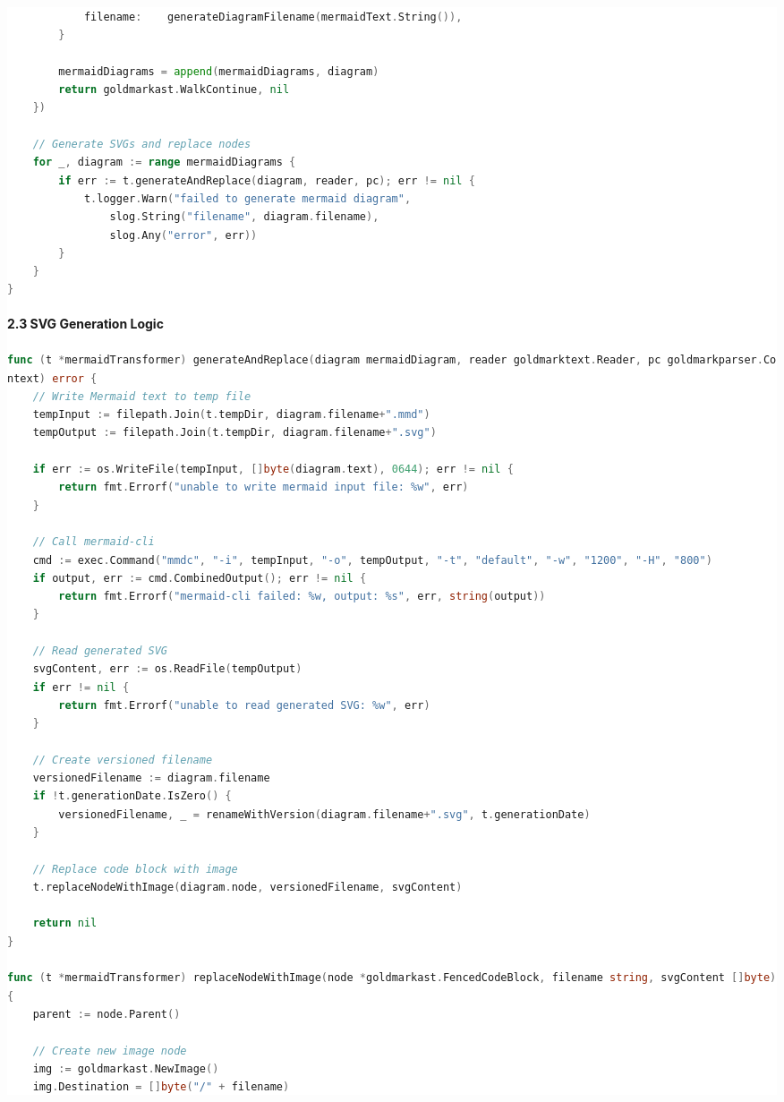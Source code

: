 ```go
            filename:    generateDiagramFilename(mermaidText.String()),
        }

        mermaidDiagrams = append(mermaidDiagrams, diagram)
        return goldmarkast.WalkContinue, nil
    })

    // Generate SVGs and replace nodes
    for _, diagram := range mermaidDiagrams {
        if err := t.generateAndReplace(diagram, reader, pc); err != nil {
            t.logger.Warn("failed to generate mermaid diagram",
                slog.String("filename", diagram.filename),
                slog.Any("error", err))
        }
    }
}
```

#### 2.3 SVG Generation Logic

```go
func (t *mermaidTransformer) generateAndReplace(diagram mermaidDiagram, reader goldmarktext.Reader, pc goldmarkparser.Context) error {
    // Write Mermaid text to temp file
    tempInput := filepath.Join(t.tempDir, diagram.filename+".mmd")
    tempOutput := filepath.Join(t.tempDir, diagram.filename+".svg")

    if err := os.WriteFile(tempInput, []byte(diagram.text), 0644); err != nil {
        return fmt.Errorf("unable to write mermaid input file: %w", err)
    }

    // Call mermaid-cli
    cmd := exec.Command("mmdc", "-i", tempInput, "-o", tempOutput, "-t", "default", "-w", "1200", "-H", "800")
    if output, err := cmd.CombinedOutput(); err != nil {
        return fmt.Errorf("mermaid-cli failed: %w, output: %s", err, string(output))
    }

    // Read generated SVG
    svgContent, err := os.ReadFile(tempOutput)
    if err != nil {
        return fmt.Errorf("unable to read generated SVG: %w", err)
    }

    // Create versioned filename
    versionedFilename := diagram.filename
    if !t.generationDate.IsZero() {
        versionedFilename, _ = renameWithVersion(diagram.filename+".svg", t.generationDate)
    }

    // Replace code block with image
    t.replaceNodeWithImage(diagram.node, versionedFilename, svgContent)

    return nil
}

func (t *mermaidTransformer) replaceNodeWithImage(node *goldmarkast.FencedCodeBlock, filename string, svgContent []byte) {
    parent := node.Parent()

    // Create new image node
    img := goldmarkast.NewImage()
    img.Destination = []byte("/" + filename)

```